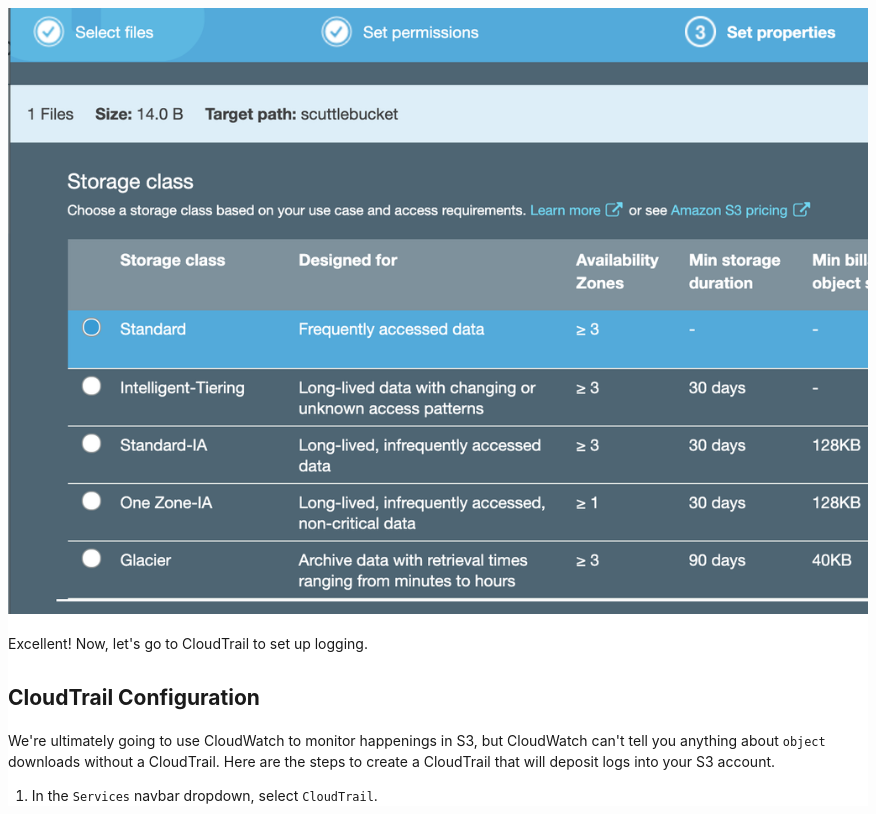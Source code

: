 ![](./images/properties.png)

Excellent! Now, let's go to CloudTrail to set up logging.

## CloudTrail Configuration

We're ultimately going to use CloudWatch to monitor happenings in S3, but CloudWatch can't tell you anything about `object` downloads without a CloudTrail. Here are the steps to create a CloudTrail that will deposit logs into your S3 account.

1. In the `Services` navbar dropdown, select `CloudTrail`.
